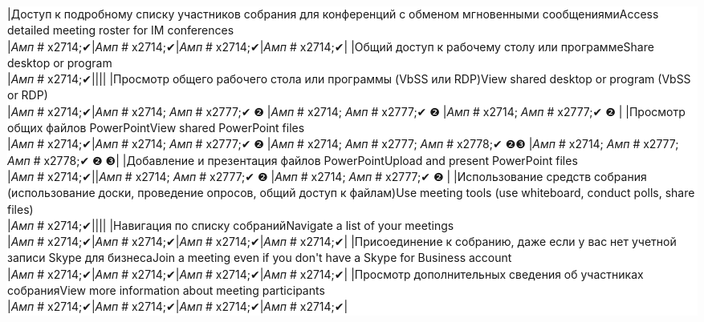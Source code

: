 |<span data-ttu-id="dfd6d-371">Доступ к подробному списку участников собрания для конференций с обменом мгновенными сообщениями</span><span class="sxs-lookup"><span data-stu-id="dfd6d-371">Access detailed meeting roster for IM conferences</span></span>  <br/> |<span data-ttu-id="dfd6d-372">_Амп_ # x2714;</span><span class="sxs-lookup"><span data-stu-id="dfd6d-372">&#x2714;</span></span>|<span data-ttu-id="dfd6d-373">_Амп_ # x2714;</span><span class="sxs-lookup"><span data-stu-id="dfd6d-373">&#x2714;</span></span>|<span data-ttu-id="dfd6d-374">_Амп_ # x2714;</span><span class="sxs-lookup"><span data-stu-id="dfd6d-374">&#x2714;</span></span>|<span data-ttu-id="dfd6d-375">_Амп_ # x2714;</span><span class="sxs-lookup"><span data-stu-id="dfd6d-375">&#x2714;</span></span>|
|<span data-ttu-id="dfd6d-376">Общий доступ к рабочему столу или программе</span><span class="sxs-lookup"><span data-stu-id="dfd6d-376">Share desktop or program</span></span>  <br/> |<span data-ttu-id="dfd6d-377">_Амп_ # x2714;</span><span class="sxs-lookup"><span data-stu-id="dfd6d-377">&#x2714;</span></span>||||
|<span data-ttu-id="dfd6d-378">Просмотр общего рабочего стола или программы (VbSS или RDP)</span><span class="sxs-lookup"><span data-stu-id="dfd6d-378">View shared desktop or program (VbSS or RDP)</span></span>  <br/> |<span data-ttu-id="dfd6d-379">_Амп_ # x2714;</span><span class="sxs-lookup"><span data-stu-id="dfd6d-379">&#x2714;</span></span>|<span data-ttu-id="dfd6d-380">_Амп_ # x2714; _Амп_ # x2777;</span><span class="sxs-lookup"><span data-stu-id="dfd6d-380">&#x2714; &#x2777;</span></span> |<span data-ttu-id="dfd6d-381">_Амп_ # x2714; _Амп_ # x2777;</span><span class="sxs-lookup"><span data-stu-id="dfd6d-381">&#x2714; &#x2777;</span></span> |<span data-ttu-id="dfd6d-382">_Амп_ # x2714; _Амп_ # x2777;</span><span class="sxs-lookup"><span data-stu-id="dfd6d-382">&#x2714; &#x2777;</span></span> |
|<span data-ttu-id="dfd6d-383">Просмотр общих файлов PowerPoint</span><span class="sxs-lookup"><span data-stu-id="dfd6d-383">View shared PowerPoint files</span></span>  <br/> |<span data-ttu-id="dfd6d-384">_Амп_ # x2714;</span><span class="sxs-lookup"><span data-stu-id="dfd6d-384">&#x2714;</span></span>|<span data-ttu-id="dfd6d-385">_Амп_ # x2714; _Амп_ # x2777;</span><span class="sxs-lookup"><span data-stu-id="dfd6d-385">&#x2714; &#x2777;</span></span> |<span data-ttu-id="dfd6d-386">_Амп_ # x2714; _Амп_ # x2777; _Амп_ # x2778;</span><span class="sxs-lookup"><span data-stu-id="dfd6d-386">&#x2714; &#x2777;&#x2778;</span></span> |<span data-ttu-id="dfd6d-387">_Амп_ # x2714; _Амп_ # x2777; _Амп_ # x2778;</span><span class="sxs-lookup"><span data-stu-id="dfd6d-387">&#x2714; &#x2777; &#x2778;</span></span>|
|<span data-ttu-id="dfd6d-388">Добавление и презентация файлов PowerPoint</span><span class="sxs-lookup"><span data-stu-id="dfd6d-388">Upload and present PowerPoint files</span></span>  <br/> |<span data-ttu-id="dfd6d-389">_Амп_ # x2714;</span><span class="sxs-lookup"><span data-stu-id="dfd6d-389">&#x2714;</span></span>||<span data-ttu-id="dfd6d-390">_Амп_ # x2714; _Амп_ # x2777;</span><span class="sxs-lookup"><span data-stu-id="dfd6d-390">&#x2714; &#x2777;</span></span> |<span data-ttu-id="dfd6d-391">_Амп_ # x2714; _Амп_ # x2777;</span><span class="sxs-lookup"><span data-stu-id="dfd6d-391">&#x2714; &#x2777;</span></span> |
|<span data-ttu-id="dfd6d-392">Использование средств собрания (использование доски, проведение опросов, общий доступ к файлам)</span><span class="sxs-lookup"><span data-stu-id="dfd6d-392">Use meeting tools (use whiteboard, conduct polls, share files)</span></span>  <br/> |<span data-ttu-id="dfd6d-393">_Амп_ # x2714;</span><span class="sxs-lookup"><span data-stu-id="dfd6d-393">&#x2714;</span></span>||||
|<span data-ttu-id="dfd6d-394">Навигация по списку собраний</span><span class="sxs-lookup"><span data-stu-id="dfd6d-394">Navigate a list of your meetings</span></span>  <br/> |<span data-ttu-id="dfd6d-395">_Амп_ # x2714;</span><span class="sxs-lookup"><span data-stu-id="dfd6d-395">&#x2714;</span></span>|<span data-ttu-id="dfd6d-396">_Амп_ # x2714;</span><span class="sxs-lookup"><span data-stu-id="dfd6d-396">&#x2714;</span></span>|<span data-ttu-id="dfd6d-397">_Амп_ # x2714;</span><span class="sxs-lookup"><span data-stu-id="dfd6d-397">&#x2714;</span></span>|<span data-ttu-id="dfd6d-398">_Амп_ # x2714;</span><span class="sxs-lookup"><span data-stu-id="dfd6d-398">&#x2714;</span></span>|
|<span data-ttu-id="dfd6d-399">Присоединение к собранию, даже если у вас нет учетной записи Skype для бизнеса</span><span class="sxs-lookup"><span data-stu-id="dfd6d-399">Join a meeting even if you don't have a Skype for Business account</span></span>  <br/> |<span data-ttu-id="dfd6d-400">_Амп_ # x2714;</span><span class="sxs-lookup"><span data-stu-id="dfd6d-400">&#x2714;</span></span>|<span data-ttu-id="dfd6d-401">_Амп_ # x2714;</span><span class="sxs-lookup"><span data-stu-id="dfd6d-401">&#x2714;</span></span>|<span data-ttu-id="dfd6d-402">_Амп_ # x2714;</span><span class="sxs-lookup"><span data-stu-id="dfd6d-402">&#x2714;</span></span>|<span data-ttu-id="dfd6d-403">_Амп_ # x2714;</span><span class="sxs-lookup"><span data-stu-id="dfd6d-403">&#x2714;</span></span>|
|<span data-ttu-id="dfd6d-404">Просмотр дополнительных сведения об участниках собрания</span><span class="sxs-lookup"><span data-stu-id="dfd6d-404">View more information about meeting participants</span></span>  <br/> |<span data-ttu-id="dfd6d-405">_Амп_ # x2714;</span><span class="sxs-lookup"><span data-stu-id="dfd6d-405">&#x2714;</span></span>|<span data-ttu-id="dfd6d-406">_Амп_ # x2714;</span><span class="sxs-lookup"><span data-stu-id="dfd6d-406">&#x2714;</span></span>|<span data-ttu-id="dfd6d-407">_Амп_ # x2714;</span><span class="sxs-lookup"><span data-stu-id="dfd6d-407">&#x2714;</span></span>|<span data-ttu-id="dfd6d-408">_Амп_ # x2714;</span><span class="sxs-lookup"><span data-stu-id="dfd6d-408">&#x2714;</span></span>|